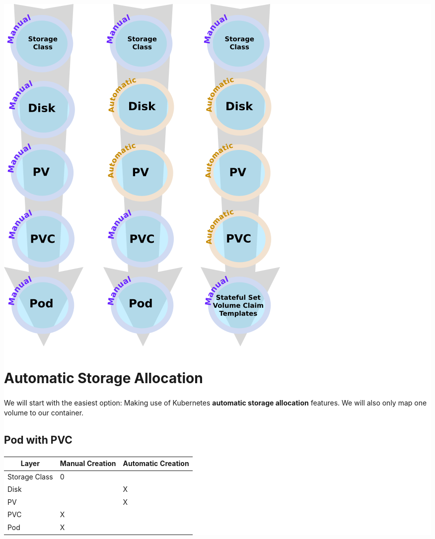 ![](/images/webspoon-kubernetes/kubernetes-volumes-provisioning.png)

# Automatic Storage Allocation

We will start with the easiest option: Making use of Kubernetes **automatic storage allocation** features. We will also only map one volume to our container.


## Pod with PVC

Layer  | Manual Creation | Automatic Creation
-------|---------------------|-----------------------
Storage Class |  0  |  
Disk   |     |  X
PV  |     |  X
PVC   |   X   |  
Pod |  X |

